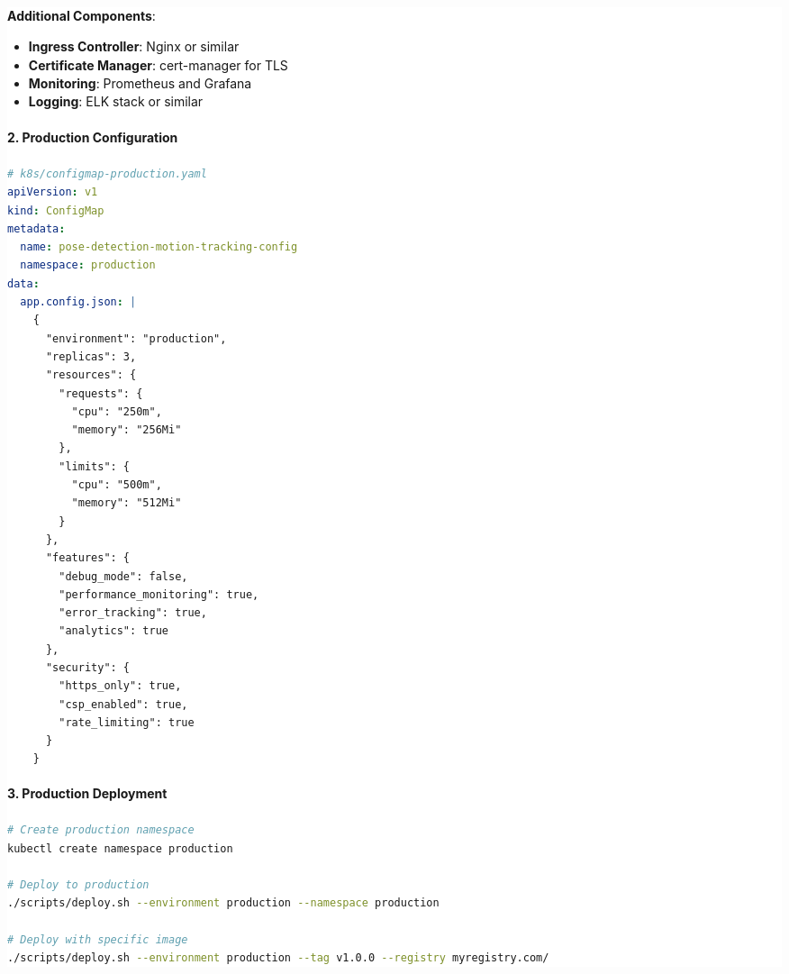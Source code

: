 **Additional Components**:
- **Ingress Controller**: Nginx or similar
- **Certificate Manager**: cert-manager for TLS
- **Monitoring**: Prometheus and Grafana
- **Logging**: ELK stack or similar

#### 2. Production Configuration

```yaml
# k8s/configmap-production.yaml
apiVersion: v1
kind: ConfigMap
metadata:
  name: pose-detection-motion-tracking-config
  namespace: production
data:
  app.config.json: |
    {
      "environment": "production",
      "replicas": 3,
      "resources": {
        "requests": {
          "cpu": "250m",
          "memory": "256Mi"
        },
        "limits": {
          "cpu": "500m",
          "memory": "512Mi"
        }
      },
      "features": {
        "debug_mode": false,
        "performance_monitoring": true,
        "error_tracking": true,
        "analytics": true
      },
      "security": {
        "https_only": true,
        "csp_enabled": true,
        "rate_limiting": true
      }
    }
```

#### 3. Production Deployment

```bash
# Create production namespace
kubectl create namespace production

# Deploy to production
./scripts/deploy.sh --environment production --namespace production

# Deploy with specific image
./scripts/deploy.sh --environment production --tag v1.0.0 --registry myregistry.com/
```
